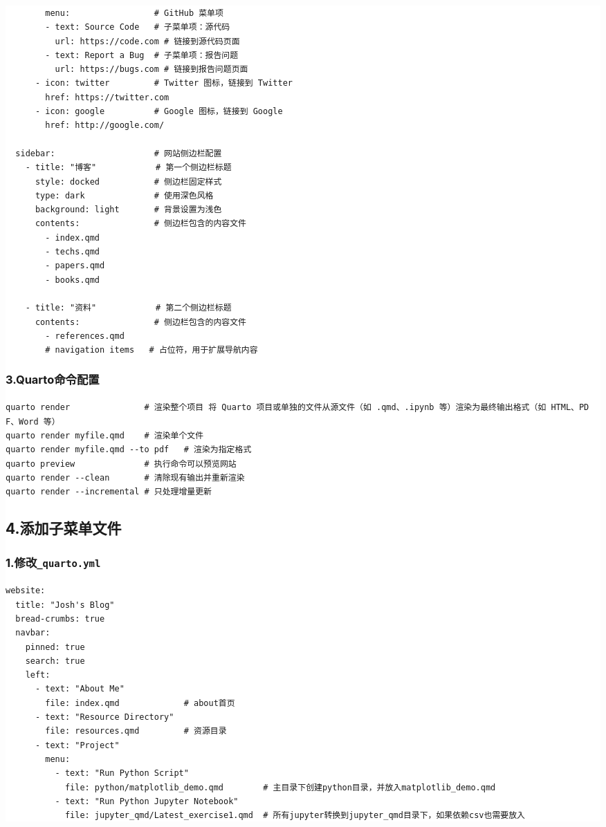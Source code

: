 ```
        menu:                 # GitHub 菜单项
        - text: Source Code   # 子菜单项：源代码
          url: https://code.com # 链接到源代码页面
        - text: Report a Bug  # 子菜单项：报告问题
          url: https://bugs.com # 链接到报告问题页面
      - icon: twitter         # Twitter 图标，链接到 Twitter
        href: https://twitter.com
      - icon: google          # Google 图标，链接到 Google
        href: http://google.com/

  sidebar:                    # 网站侧边栏配置
    - title: "博客"            # 第一个侧边栏标题
      style: docked           # 侧边栏固定样式
      type: dark              # 使用深色风格
      background: light       # 背景设置为浅色
      contents:               # 侧边栏包含的内容文件
        - index.qmd
        - techs.qmd
        - papers.qmd
        - books.qmd

    - title: "资料"            # 第二个侧边栏标题
      contents:               # 侧边栏包含的内容文件
        - references.qmd
        # navigation items   # 占位符，用于扩展导航内容

```

### 3.Quarto命令配置

```
quarto render				# 渲染整个项目 将 Quarto 项目或单独的文件从源文件（如 .qmd、.ipynb 等）渲染为最终输出格式（如 HTML、PDF、Word 等）
quarto render myfile.qmd	# 渲染单个文件
quarto render myfile.qmd --to pdf	# 渲染为指定格式
quarto preview				# 执行命令可以预览网站
quarto render --clean		# 清除现有输出并重新渲染
quarto render --incremental	# 只处理增量更新
```

## 4.添加子菜单文件

### 1.修改`_quarto.yml`

```
website:
  title: "Josh's Blog"
  bread-crumbs: true
  navbar:
    pinned: true
    search: true
    left:
      - text: "About Me"
        file: index.qmd             # about首页
      - text: "Resource Directory"
        file: resources.qmd         # 资源目录
      - text: "Project"
        menu: 
          - text: "Run Python Script"
            file: python/matplotlib_demo.qmd		# 主目录下创建python目录，并放入matplotlib_demo.qmd
          - text: "Run Python Jupyter Notebook"		
            file: jupyter_qmd/Latest_exercise1.qmd	# 所有jupyter转换到jupyter_qmd目录下，如果依赖csv也需要放入

```